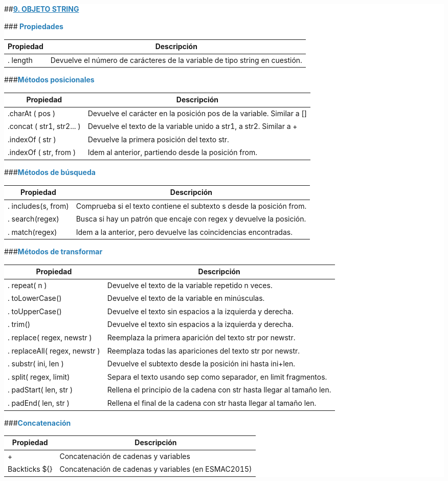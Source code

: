 ##**<u style="color:#2980B9">9. OBJETO STRING</u>**

###**<span style="color:#2980B9"> Propiedades</span>**

| Propiedad | Descripción                                                  |
| --------- | ------------------------------------------------------------ |
| . length  | Devuelve el número de carácteres de la variable de tipo string en cuestión. |

###**<span style="color:#2980B9">Métodos posicionales</span>**

| Propiedad                 | Descripción                                                  |
| ------------------------- | ------------------------------------------------------------ |
| .charAt ( pos )           | Devuelve el carácter en la posición pos de la variable. Similar a [] |
| .concat ( str1, str2... ) | Devuelve el texto de la variable unido a str1, a str2. Similar a + |
| .indexOf ( str )          | Devuelve la primera posición del texto str.                  |
| .indexOf ( str, from )    | Idem al anterior, partiendo desde la posición from.          |

###**<span style="color:#2980B9">Métodos de búsqueda</span>**

| Propiedad           | Descripción                                                  |
| ------------------- | ------------------------------------------------------------ |
| . includes(s, from) | Comprueba si el texto contiene el subtexto s desde la posición from. |
| . search(regex)     | Busca si hay un patrón que encaje con regex y devuelve la posición. |
| . match(regex)      | Idem a la anterior, pero devuelve las coincidencias encontradas. |

###**<span style="color:#2980B9">Métodos de transformar</span>**

| Propiedad                     | Descripción                                                  |
| ----------------------------- | ------------------------------------------------------------ |
| . repeat( n )                 | Devuelve el texto de la variable repetido n veces.           |
| . toLowerCase()               | Devuelve el texto de la variable en minúsculas.              |
| . toUpperCase()               | Devuelve el texto sin espacios a la izquierda y derecha.     |
| . trim()                      | Devuelve el texto sin espacios a la izquierda y derecha.     |
| . replace( regex, newstr )    | Reemplaza la primera aparición del texto str por newstr.     |
| . replaceAll( regex, newstr ) | Reemplaza todas las apariciones del texto str por newstr.    |
| . substr( ini, len )          | Devuelve el subtexto desde la posición ini hasta ini+len.    |
| . split( regex, limit)        | Separa el texto usando sep como separador, en limit fragmentos. |
| . padStart( len, str )        | Rellena el principio de la cadena con str hasta llegar al tamaño len. |
| . padEnd( len, str )          | Rellena el final de la cadena con str hasta llegar al tamaño len. |

###**<span style="color:#2980B9">Concatenación</span>**

| Propiedad     | Descripción                                         |
| ------------- | --------------------------------------------------- |
| +             | Concatenación de cadenas y variables                |
| Backticks ${} | Concatenación de cadenas y variables (en ESMAC2015) |
